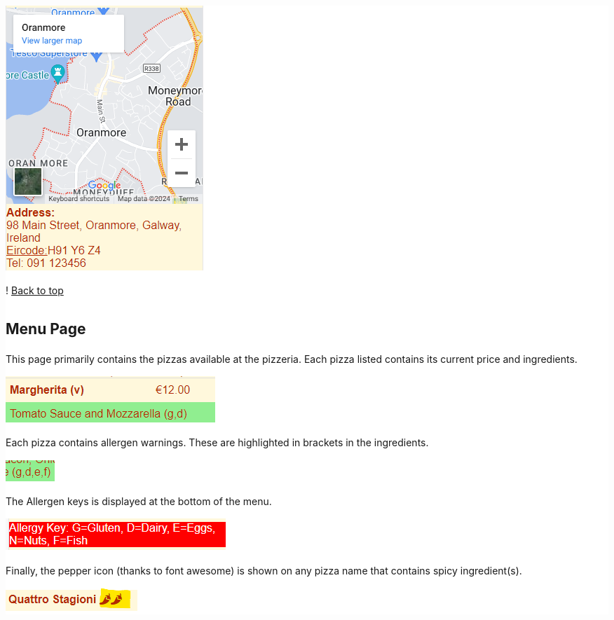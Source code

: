 ![Location image](assets/images/pizzeria-location.png)

!
[Back to top](<#contents>)

## Menu Page

This page primarily contains the pizzas available at the pizzeria. Each pizza listed contains its current price and ingredients.

![Menu ingredients](assets/images/menu-ingredients.png)

Each pizza contains allergen warnings. These are highlighted in brackets in the ingredients.

![Allergen brackets](assets/images/allergen-brackets.png)

The Allergen keys is displayed at the bottom of the menu. 

![Allergen keys](assets/images/allergen-keys.png)

Finally, the pepper icon (thanks to font awesome) is shown on any pizza name that contains spicy ingredient(s).

![Spicy content](assets/images/spicy-indicator.png)
